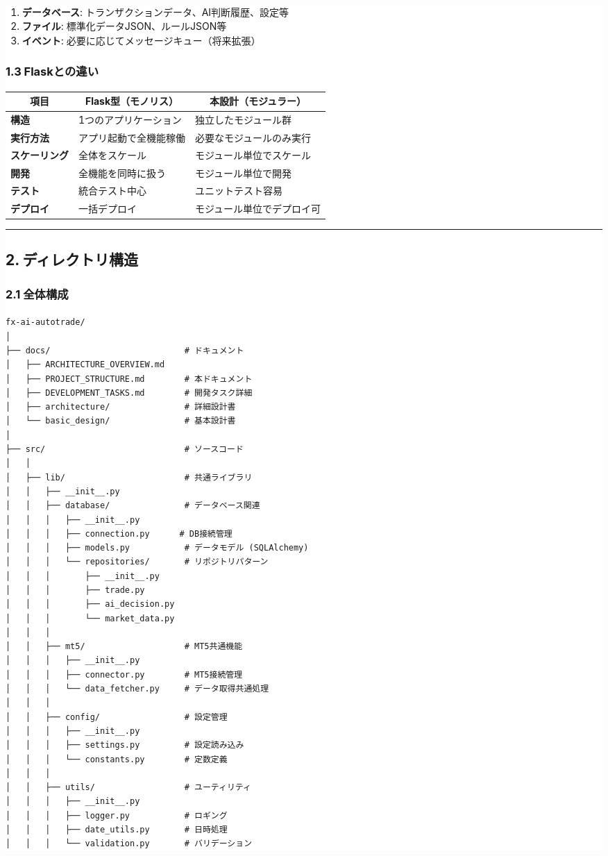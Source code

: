 1. **データベース**: トランザクションデータ、AI判断履歴、設定等
2. **ファイル**: 標準化データJSON、ルールJSON等
3. **イベント**: 必要に応じてメッセージキュー（将来拡張）

### 1.3 Flaskとの違い

| 項目 | Flask型（モノリス） | 本設計（モジュラー） |
|------|-------------------|-------------------|
| **構造** | 1つのアプリケーション | 独立したモジュール群 |
| **実行方法** | アプリ起動で全機能稼働 | 必要なモジュールのみ実行 |
| **スケーリング** | 全体をスケール | モジュール単位でスケール |
| **開発** | 全機能を同時に扱う | モジュール単位で開発 |
| **テスト** | 統合テスト中心 | ユニットテスト容易 |
| **デプロイ** | 一括デプロイ | モジュール単位でデプロイ可 |

---

## 2. ディレクトリ構造

### 2.1 全体構成

```
fx-ai-autotrade/
│
├── docs/                           # ドキュメント
│   ├── ARCHITECTURE_OVERVIEW.md
│   ├── PROJECT_STRUCTURE.md        # 本ドキュメント
│   ├── DEVELOPMENT_TASKS.md        # 開発タスク詳細
│   ├── architecture/               # 詳細設計書
│   └── basic_design/               # 基本設計書
│
├── src/                            # ソースコード
│   │
│   ├── lib/                        # 共通ライブラリ
│   │   ├── __init__.py
│   │   ├── database/               # データベース関連
│   │   │   ├── __init__.py
│   │   │   ├── connection.py      # DB接続管理
│   │   │   ├── models.py           # データモデル (SQLAlchemy)
│   │   │   └── repositories/       # リポジトリパターン
│   │   │       ├── __init__.py
│   │   │       ├── trade.py
│   │   │       ├── ai_decision.py
│   │   │       └── market_data.py
│   │   │
│   │   ├── mt5/                    # MT5共通機能
│   │   │   ├── __init__.py
│   │   │   ├── connector.py        # MT5接続管理
│   │   │   └── data_fetcher.py     # データ取得共通処理
│   │   │
│   │   ├── config/                 # 設定管理
│   │   │   ├── __init__.py
│   │   │   ├── settings.py         # 設定読み込み
│   │   │   └── constants.py        # 定数定義
│   │   │
│   │   ├── utils/                  # ユーティリティ
│   │   │   ├── __init__.py
│   │   │   ├── logger.py           # ロギング
│   │   │   ├── date_utils.py       # 日時処理
│   │   │   └── validation.py       # バリデーション
```